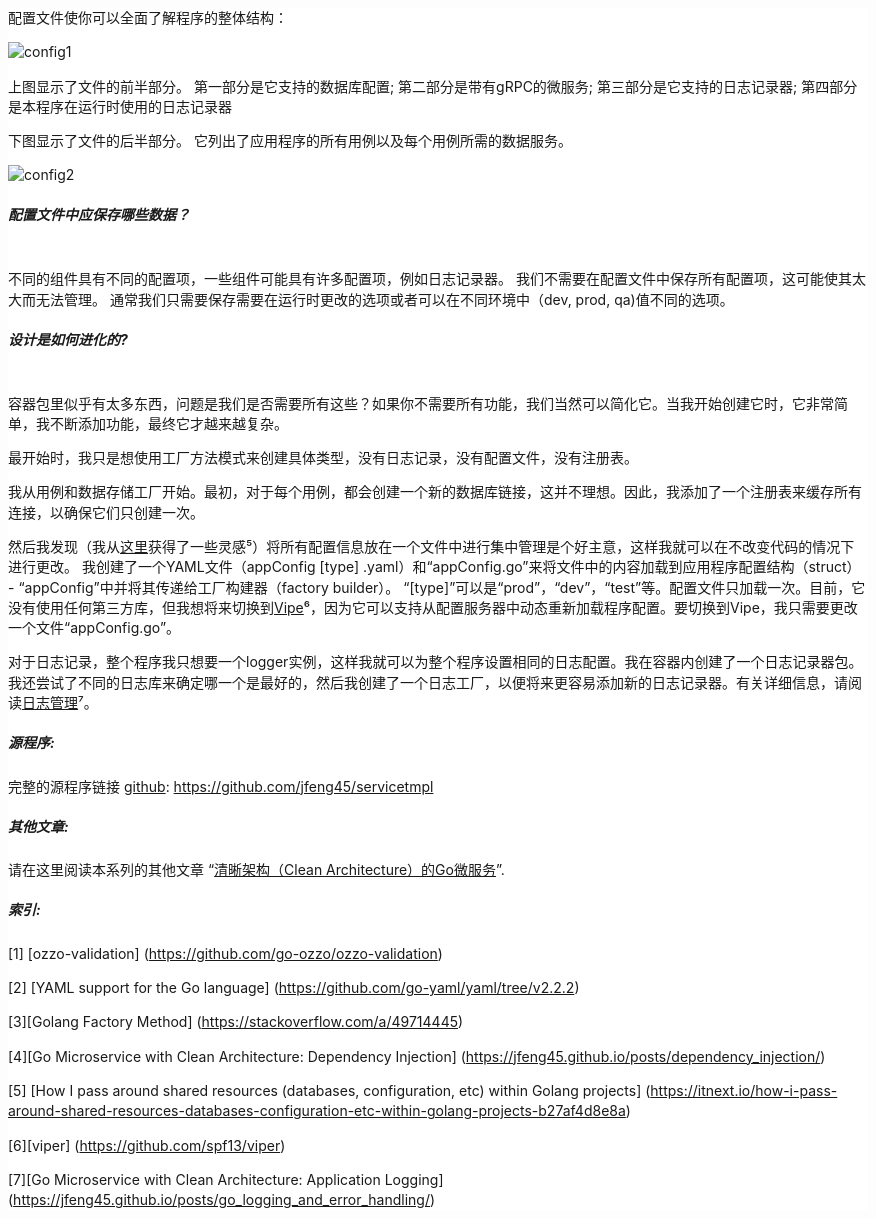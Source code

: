 配置文件使你可以全面了解程序的整体结构：

![config1](/images/config1.jpg)

上图显示了文件的前半部分。 第一部分是它支持的数据库配置; 第二部分是带有gRPC的微服务; 第三部分是它支持的日志记录器; 第四部分是本程序在运行时使用的日志记录器

下图显示了文件的后半部分。 它列出了应用程序的所有用例以及每个用例所需的数据服务。

![config2](/images/config2.jpg)

##### **配置文件中应保存哪些数据？**
<br/>
不同的组件具有不同的配置项，一些组件可能具有许多配置项，例如日志记录器。 我们不需要在配置文件中保存所有配置项，这可能使其太大而无法管理。 通常我们只需要保存需要在运行时更改的选项或者可以在不同环境中（dev, prod, qa)值不同的选项。

#####  **设计是如何进化的?**
<br/>
容器包里似乎有太多东西，问题是我们是否需要所有这些？如果你不需要所有功能，我们当然可以简化它。当我开始创建它时，它非常简单，我不断添加功能，最终它才越来越复杂。

最开始时，我只是想使用工厂方法模式来创建具体类型，没有日志记录，没有配置文件，没有注册表。

我从用例和数据存储工厂开始。最初，对于每个用例，都会创建一个新的数据库链接，这并不理想。因此，我添加了一个注册表来缓存所有连接，以确保它们只创建一次。

然后我发现（我从[这里](https://itnext.io/how-i-pass-around-shared-resources-databases-configuration-etc-within-golang-projects-b27af4d8e8a)获得了一些灵感⁵）将所有配置信息放在一个文件中进行集中管理是个好主意，这样我就可以在不改变代码的情况下进行更改。
我创建了一个YAML文件（appConfig [type] .yaml）和“appConfig.go”来将文件中的内容加载到应用程序配置结构（struct） - “appConfig”中并将其传递给工厂构建器（factory builder）。 “[type]”可以是“prod”，“dev”，“test”等。配置文件只加载一次。目前，它没有使用任何第三方库，但我想将来切换到[Vipe](https://github.com/spf13/viper)⁶，因为它可以支持从配置服务器中动态重新加载程序配置。要切换到Vipe，我只需要更改一个文件“appConfig.go”。

对于日志记录，整个程序我只想要一个logger实例，这样我就可以为整个程序设置相同的日志配置。我在容器内创建了一个日志记录器包。我还尝试了不同的日志库来确定哪一个是最好的，然后我创建了一个日志工厂，以便将来更容易添加新的日志记录器。有关详细信息，请阅读[日志管理](https://jfeng45.github.io/posts/go_logging_and_error_handling/)⁷。

##### **源程序:**

完整的源程序链接 [github](https://github.com/jfeng45/servicetmpl): https://github.com/jfeng45/servicetmpl

##### **其他文章:**

请在这里阅读本系列的其他文章 “[清晰架构（Clean Architecture）的Go微服务](https://jfeng45.github.io/posts/clean_architecture_with_go/)”.

##### **索引:**

[1] [ozzo-validation]
(https://github.com/go-ozzo/ozzo-validation)

[2] [YAML support for the Go language]
(https://github.com/go-yaml/yaml/tree/v2.2.2)

[3][Golang Factory Method]
(https://stackoverflow.com/a/49714445)

[4][Go Microservice with Clean Architecture: Dependency Injection]
(https://jfeng45.github.io/posts/dependency_injection/)

[5] [How I pass around shared resources (databases, configuration, etc) within Golang projects]
(https://itnext.io/how-i-pass-around-shared-resources-databases-configuration-etc-within-golang-projects-b27af4d8e8a)

[6][viper]
(https://github.com/spf13/viper)

[7][Go Microservice with Clean Architecture: Application Logging]
(https://jfeng45.github.io/posts/go_logging_and_error_handling/)
